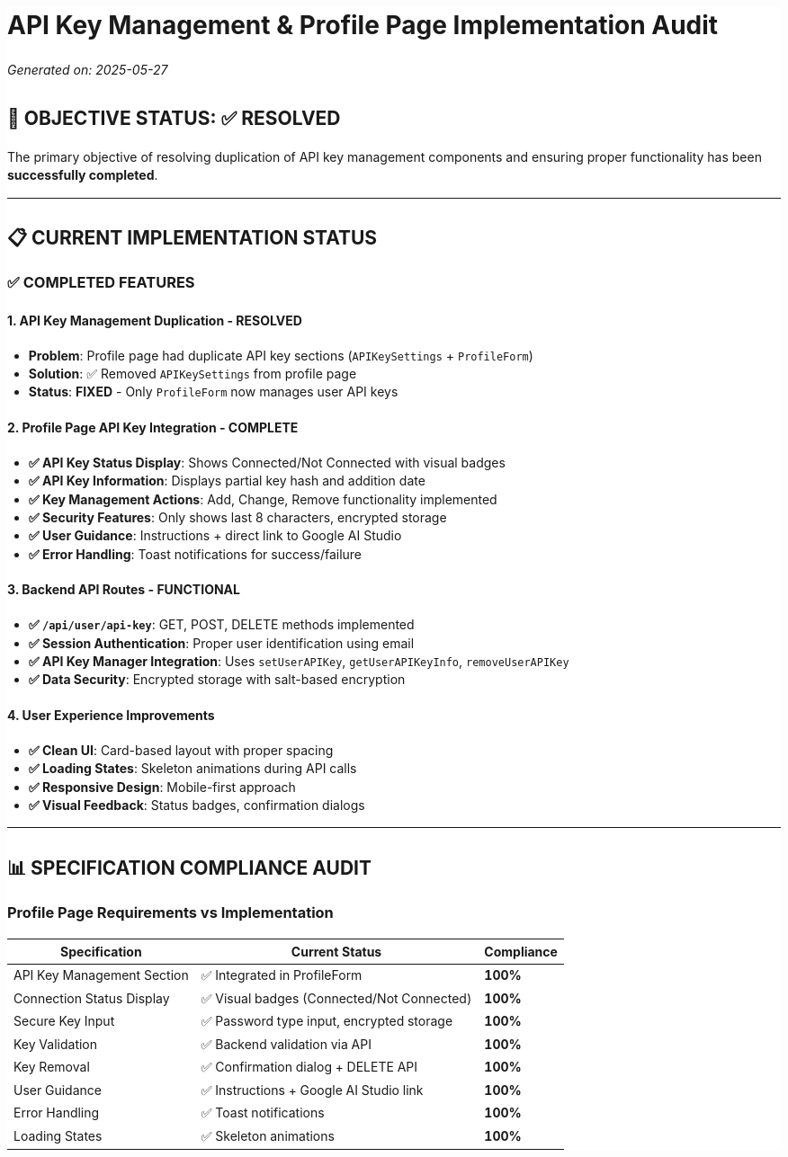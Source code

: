 # API Key Management & Profile Page Implementation Audit
*Generated on: 2025-05-27*

## 🎯 **OBJECTIVE STATUS: ✅ RESOLVED**

The primary objective of resolving duplication of API key management components and ensuring proper functionality has been **successfully completed**.

---

## 📋 **CURRENT IMPLEMENTATION STATUS**

### ✅ **COMPLETED FEATURES**

#### **1. API Key Management Duplication - RESOLVED**
- **Problem**: Profile page had duplicate API key sections (`APIKeySettings` + `ProfileForm`)
- **Solution**: ✅ Removed `APIKeySettings` from profile page
- **Status**: **FIXED** - Only `ProfileForm` now manages user API keys

#### **2. Profile Page API Key Integration - COMPLETE**
- **✅ API Key Status Display**: Shows Connected/Not Connected with visual badges
- **✅ API Key Information**: Displays partial key hash and addition date
- **✅ Key Management Actions**: Add, Change, Remove functionality implemented
- **✅ Security Features**: Only shows last 8 characters, encrypted storage
- **✅ User Guidance**: Instructions + direct link to Google AI Studio
- **✅ Error Handling**: Toast notifications for success/failure

#### **3. Backend API Routes - FUNCTIONAL**
- **✅ `/api/user/api-key`**: GET, POST, DELETE methods implemented
- **✅ Session Authentication**: Proper user identification using email
- **✅ API Key Manager Integration**: Uses `setUserAPIKey`, `getUserAPIKeyInfo`, `removeUserAPIKey`
- **✅ Data Security**: Encrypted storage with salt-based encryption

#### **4. User Experience Improvements**
- **✅ Clean UI**: Card-based layout with proper spacing
- **✅ Loading States**: Skeleton animations during API calls
- **✅ Responsive Design**: Mobile-first approach
- **✅ Visual Feedback**: Status badges, confirmation dialogs

---

## 📊 **SPECIFICATION COMPLIANCE AUDIT**

### **Profile Page Requirements vs Implementation**

| **Specification** | **Current Status** | **Compliance** |
|------------------|-------------------|----------------|
| API Key Management Section | ✅ Integrated in ProfileForm | **100%** |
| Connection Status Display | ✅ Visual badges (Connected/Not Connected) | **100%** |
| Secure Key Input | ✅ Password type input, encrypted storage | **100%** |
| Key Validation | ✅ Backend validation via API | **100%** |
| Key Removal | ✅ Confirmation dialog + DELETE API | **100%** |
| User Guidance | ✅ Instructions + Google AI Studio link | **100%** |
| Error Handling | ✅ Toast notifications | **100%** |
| Loading States | ✅ Skeleton animations | **100%** |